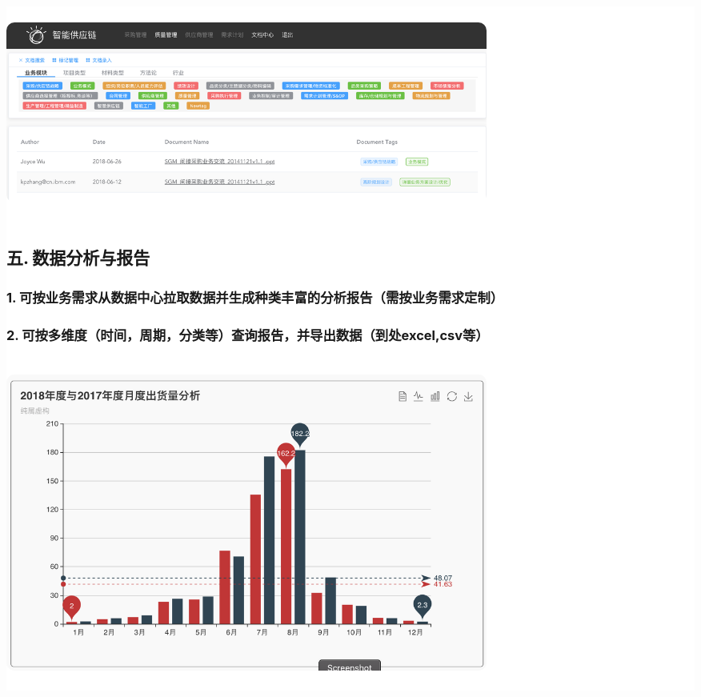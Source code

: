  <img src="./images/doccontrol.png" width="600px" style="border-radius:10px;margin-top:20px;margin-bottom:20px;">
  
## 五. 数据分析与报告

### 1. 可按业务需求从数据中心拉取数据并生成种类丰富的分析报告（需按业务需求定制）
### 2. 可按多维度（时间，周期，分类等）查询报告，并导出数据（到处excel,csv等）
   <img src="./images/fahuo.png" width="600px" style="border-radius:10px;margin-top:20px;margin-bottom:20px;">
   